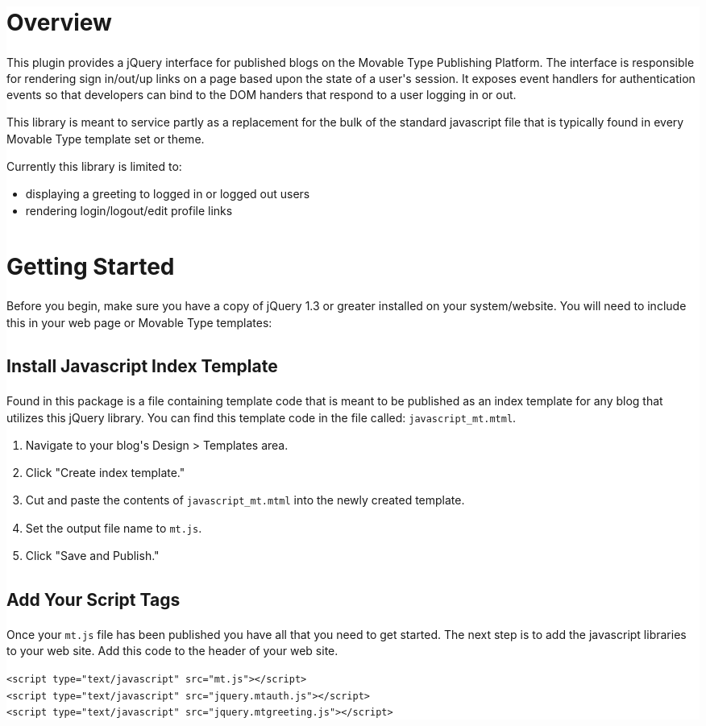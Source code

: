 # Overview

This plugin provides a jQuery interface for published blogs on the 
Movable Type Publishing Platform. The interface is responsible for 
rendering sign in/out/up links on a page based upon the state of a 
user's session. It exposes event handlers for authentication 
events so that developers can bind to the DOM handers that respond 
to a user logging in or out.

This library is meant to service partly as a replacement for the 
bulk of the standard javascript file that is typically found in 
every Movable Type template set or theme.

Currently this library is limited to:

* displaying a greeting to logged in or logged out users
* rendering login/logout/edit profile links

# Getting Started

Before you begin, make sure you have a copy of jQuery 1.3 or 
greater installed on your system/website. You will need to include 
this in your web page or Movable Type templates:

   <script type="text/javascript" src="jquery-1.3.1.js"></script>

## Install Javascript Index Template

Found in this package is a file containing template code that is
meant to be published as an index template for any blog that 
utilizes this jQuery library. You can find this template code in 
the file called: `javascript_mt.mtml`.

1. Navigate to your blog's Design > Templates area.

2. Click "Create index template."

3. Cut and paste the contents of `javascript_mt.mtml` into the 
   newly created template.

4. Set the output file name to `mt.js`.

5. Click "Save and Publish."

## Add Your Script Tags

Once your `mt.js` file has been published you have all that you need
to get started. The next step is to add the javascript libraries to
your web site. Add this code to the header of your web site.

    <script type="text/javascript" src="mt.js"></script>
    <script type="text/javascript" src="jquery.mtauth.js"></script>
    <script type="text/javascript" src="jquery.mtgreeting.js"></script>
